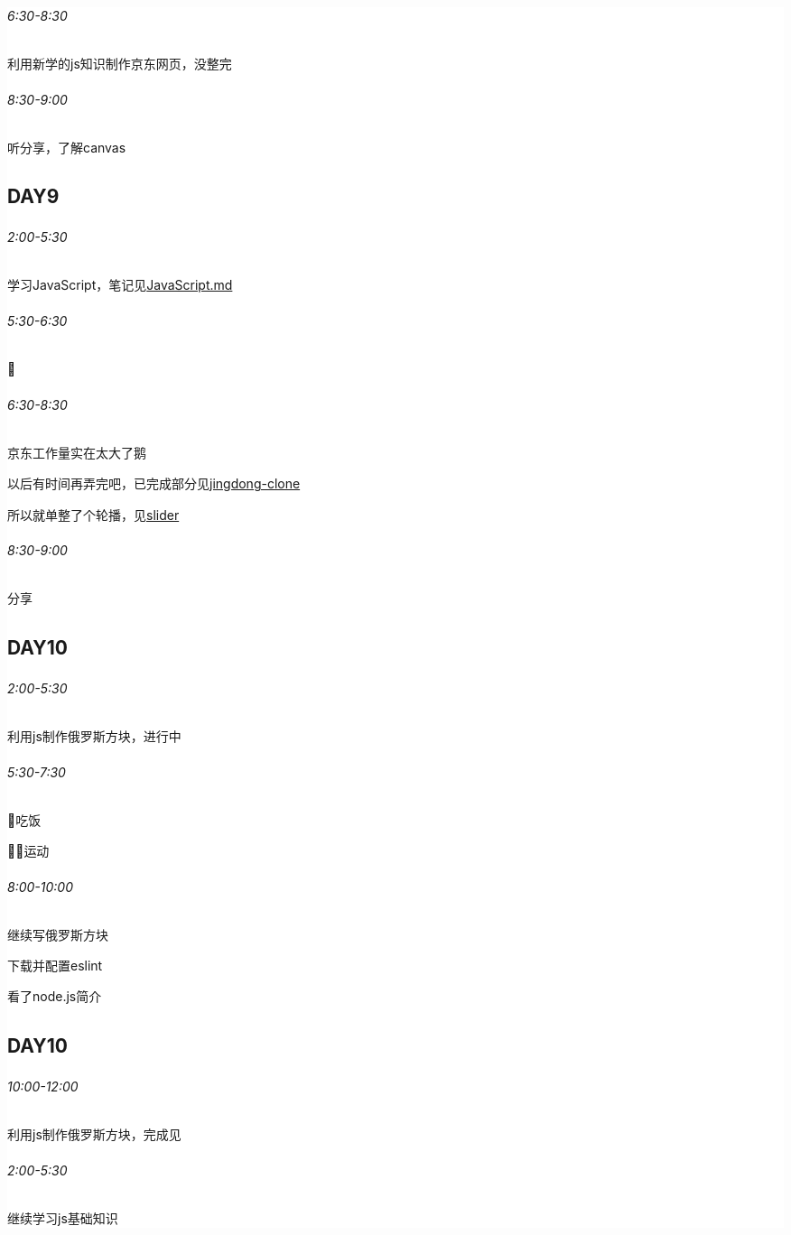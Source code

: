 ###### 6:30-8:30

利用新学的js知识制作京东网页，没整完

###### 8:30-9:00

听分享，了解canvas

## DAY9

###### 2:00-5:30

学习JavaScript，笔记见[JavaScript.md](./Notes/JavaScript.md)

###### 5:30-6:30

🌮

###### 6:30-8:30

京东工作量实在太大了鹅

以后有时间再弄完吧，已完成部分见[jingdong-clone](./Tasks/HTML&CSS/jingdong-clone)

所以就单整了个轮播，见[slider](./Tasks/JavaScript/slider)

###### 8:30-9:00

分享

## DAY10

###### 2:00-5:30

利用js制作俄罗斯方块，进行中

###### 5:30-7:30

🌮吃饭

🚴‍♀️运动

###### 8:00-10:00

继续写俄罗斯方块

下载并配置eslint

看了node.js简介

## DAY10

###### 10:00-12:00

利用js制作俄罗斯方块，完成见

###### 2:00-5:30

继续学习js基础知识
